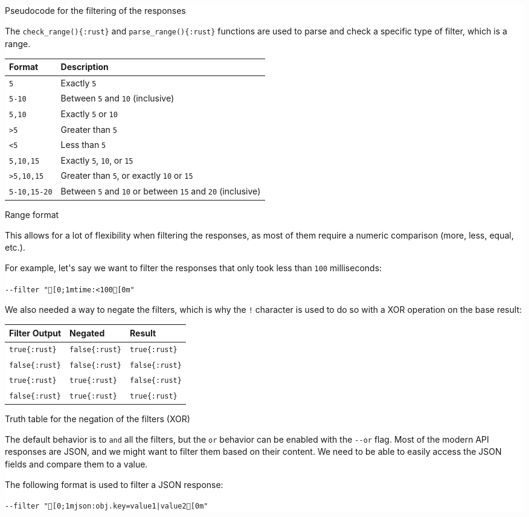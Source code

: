 <figcaption>Pseudocode for the filtering of the responses</figcaption>

The `check_range(){:rust}` and `parse_range(){:rust}` functions are used to parse and check a specific type of filter, which is a range.

| Format       | Description                                               |
| :----------- | :-------------------------------------------------------- |
| `5`          | Exactly `5`                                               |
| `5-10`       | Between `5` and `10` (inclusive)                          |
| `5,10`       | Exactly `5` or `10`                                       |
| `>5`         | Greater than `5`                                          |
| `<5`         | Less than `5`                                             |
| `5,10,15`    | Exactly `5`, `10`, or `15`                                |
| `>5,10,15`   | Greater than `5`, or exactly `10` or `15`                 |
| `5-10,15-20` | Between `5` and `10` or between `15` and `20` (inclusive) |

<figcaption>Range format</figcaption>

This allows for a lot of flexibility when filtering the responses, as most of them require a numeric comparison (more, less, equal, etc.).

For example, let's say we want to filter the responses that only took less than `100` milliseconds:

```ansi
--filter "[0;1mtime:<100[0m"
```

We also needed a way to negate the filters, which is why the `!` character is used to do so with a XOR operation on the base result:

| Filter Output  | Negated        | Result         |
| :------------- | :------------- | :------------- |
| `true{:rust}`  | `false{:rust}` | `true{:rust}`  |
| `false{:rust}` | `false{:rust}` | `false{:rust}` |
| `true{:rust}`  | `true{:rust}`  | `false{:rust}` |
| `false{:rust}` | `true{:rust}`  | `true{:rust}`  |

<figcaption>Truth table for the negation of the filters (XOR)</figcaption>

The default behavior is to `and` all the filters, but the `or` behavior can be enabled with the `--or` flag.
Most of the modern API responses are JSON, and we might want to filter them based on their content.
We need to be able to easily access the JSON fields and compare them to a value.

The following format is used to filter a JSON response:

```ansi
--filter "[0;1mjson:obj.key=value1|value2[0m"
```
